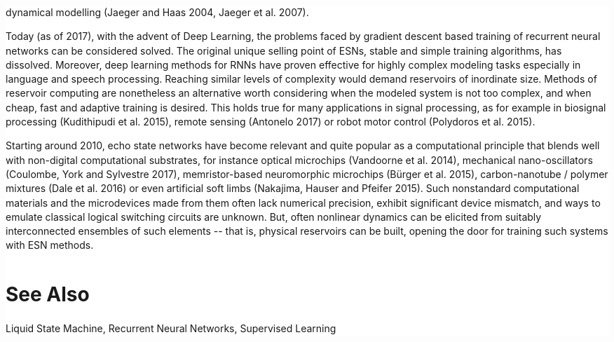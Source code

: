 dynamical modelling (Jaeger and Haas 2004, Jaeger et al. 2007).

Today (as of 2017), with the advent of Deep Learning, the problems faced by gradient descent based training of recurrent neural networks can be considered solved. The original unique selling point of ESNs, stable and simple training algorithms, has dissolved. Moreover, deep learning methods for RNNs have proven effective for highly complex modeling tasks especially in language and speech processing. Reaching similar levels of complexity would demand reservoirs of inordinate size. Methods of reservoir computing are nonetheless an alternative worth considering when the modeled system is not too complex, and when cheap, fast and adaptive training is desired. This holds true for many applications in signal processing, as for example in biosignal processing (Kudithipudi et al. 2015), remote sensing (Antonelo 2017)  or robot motor control (Polydoros et al. 2015).

Starting around 2010, echo state networks have become relevant and quite popular as a computational principle that blends well with non-digital computational substrates, for instance optical microchips (Vandoorne et al. 2014), mechanical nano-oscillators (Coulombe, York and Sylvestre 2017), memristor-based neuromorphic microchips (Bürger et al. 2015), carbon-nanotube / polymer mixtures (Dale et al. 2016) or even artificial soft limbs (Nakajima, Hauser and Pfeifer 2015). Such nonstandard computational materials and the microdevices made from them often lack numerical precision, exhibit significant device mismatch, and ways to emulate classical logical switching circuits are unknown. But, often nonlinear dynamics can be elicited from suitably interconnected ensembles of such elements -- that is, physical reservoirs can be built, opening the door for training such systems with ESN methods.

# See Also

Liquid State Machine, Recurrent Neural Networks, Supervised Learning